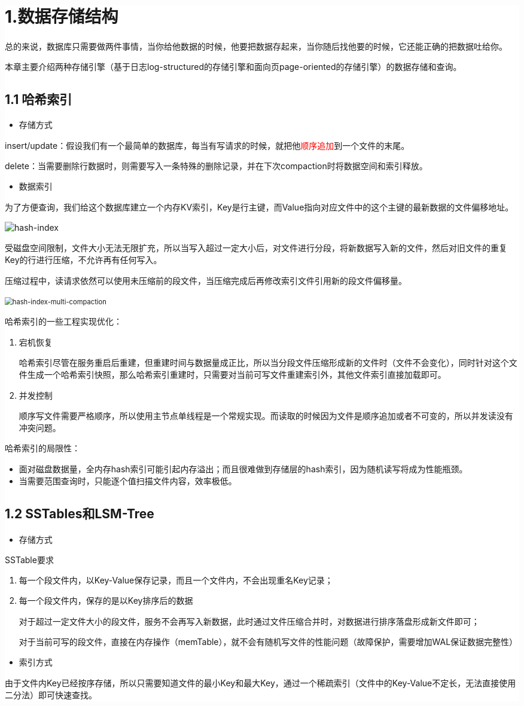 # 1.数据存储结构

总的来说，数据库只需要做两件事情，当你给他数据的时候，他要把数据存起来，当你随后找他要的时候，它还能正确的把数据吐给你。

本章主要介绍两种存储引擎（基于日志log-structured的存储引擎和面向页page-oriented的存储引擎）的数据存储和查询。

## 1.1 哈希索引

* 存储方式

insert/update：假设我们有一个最简单的数据库，每当有写请求的时候，就把他<font color='red'>顺序追加</font>到一个文件的末尾。

delete：当需要删除行数据时，则需要写入一条特殊的删除记录，并在下次compaction时将数据空间和索引释放。

* 数据索引

为了方便查询，我们给这个数据库建立一个内存KV索引，Key是行主键，而Value指向对应文件中的这个主键的最新数据的文件偏移地址。

![hash-index](/Users/panyongfeng/Documents/basic_framework/wiki/Notebook/DDIA/pics/hash-index.png)

受磁盘空间限制，文件大小无法无限扩充，所以当写入超过一定大小后，对文件进行分段，将新数据写入新的文件，然后对旧文件的重复Key的行进行压缩，不允许再有任何写入。

压缩过程中，读请求依然可以使用未压缩前的段文件，当压缩完成后再修改索引文件引用新的段文件偏移量。

<img src="/Users/panyongfeng/Documents/basic_framework/wiki/Notebook/DDIA/pics/hash-index-multi-compaction.png" alt="hash-index-multi-compaction" style="zoom:80%;" />

哈希索引的一些工程实现优化：

1. 宕机恢复

   哈希索引尽管在服务重启后重建，但重建时间与数据量成正比，所以当分段文件压缩形成新的文件时（文件不会变化），同时针对这个文件生成一个哈希索引快照，那么哈希索引重建时，只需要对当前可写文件重建索引外，其他文件索引直接加载即可。

2. 并发控制

   顺序写文件需要严格顺序，所以使用主节点单线程是一个常规实现。而读取的时候因为文件是顺序追加或者不可变的，所以并发读没有冲突问题。

哈希索引的局限性：

* 面对磁盘数据量，全内存hash索引可能引起内存溢出；而且很难做到存储层的hash索引，因为随机读写将成为性能瓶颈。
* 当需要范围查询时，只能逐个值扫描文件内容，效率极低。

## 1.2 SSTables和LSM-Tree

* 存储方式

SSTable要求

1. 每一个段文件内，以Key-Value保存记录，而且一个文件内，不会出现重名Key记录；

2. 每一个段文件内，保存的是以Key排序后的数据

   对于超过一定文件大小的段文件，服务不会再写入新数据，此时通过文件压缩合并时，对数据进行排序落盘形成新文件即可；

   对于当前可写的段文件，直接在内存操作（memTable），就不会有随机写文件的性能问题（故障保护，需要增加WAL保证数据完整性）

* 索引方式

由于文件内Key已经按序存储，所以只需要知道文件的最小Key和最大Key，通过一个稀疏索引（文件中的Key-Value不定长，无法直接使用二分法）即可快速查找。
